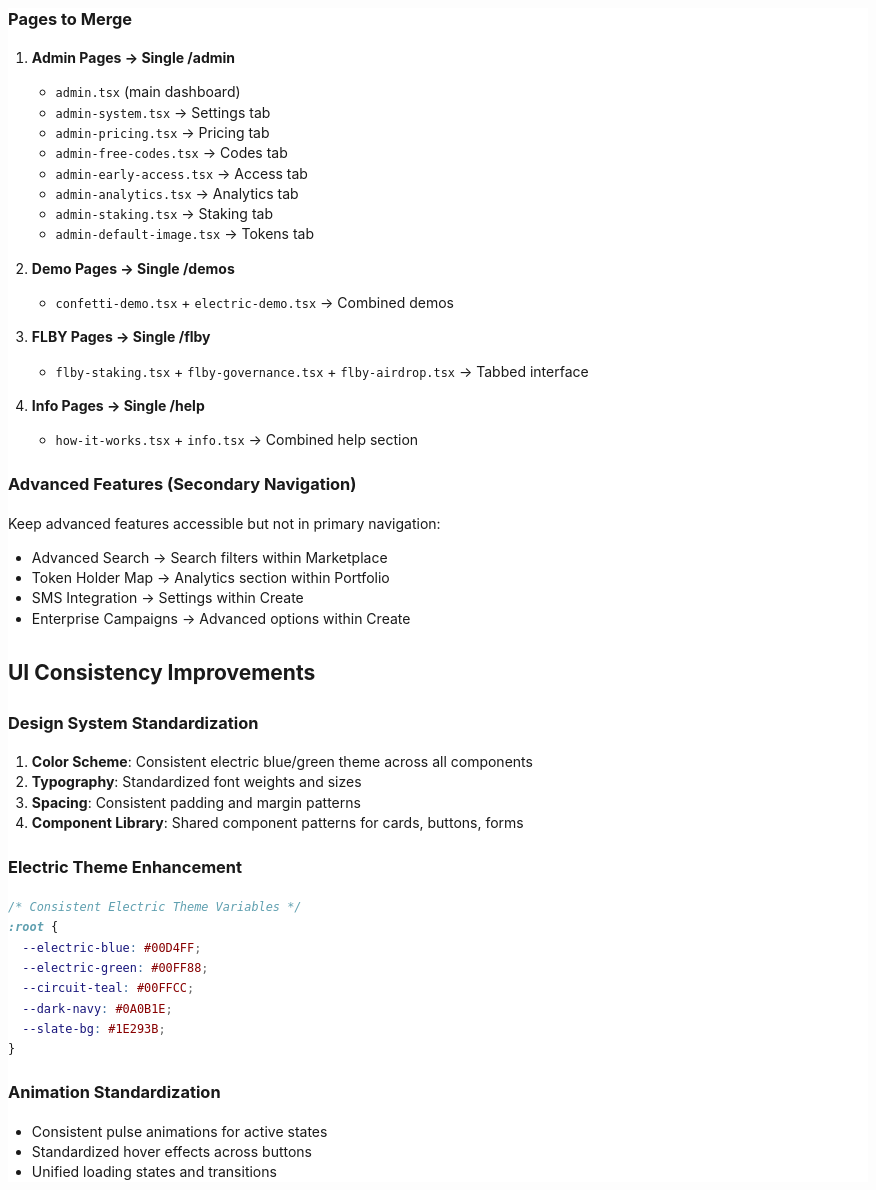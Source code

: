 ### Pages to Merge
1. **Admin Pages → Single /admin**
   - `admin.tsx` (main dashboard)
   - `admin-system.tsx` → Settings tab
   - `admin-pricing.tsx` → Pricing tab
   - `admin-free-codes.tsx` → Codes tab
   - `admin-early-access.tsx` → Access tab
   - `admin-analytics.tsx` → Analytics tab
   - `admin-staking.tsx` → Staking tab
   - `admin-default-image.tsx` → Tokens tab

2. **Demo Pages → Single /demos**
   - `confetti-demo.tsx` + `electric-demo.tsx` → Combined demos

3. **FLBY Pages → Single /flby**
   - `flby-staking.tsx` + `flby-governance.tsx` + `flby-airdrop.tsx` → Tabbed interface

4. **Info Pages → Single /help**
   - `how-it-works.tsx` + `info.tsx` → Combined help section

### Advanced Features (Secondary Navigation)
Keep advanced features accessible but not in primary navigation:
- Advanced Search → Search filters within Marketplace
- Token Holder Map → Analytics section within Portfolio
- SMS Integration → Settings within Create
- Enterprise Campaigns → Advanced options within Create

## UI Consistency Improvements

### Design System Standardization
1. **Color Scheme**: Consistent electric blue/green theme across all components
2. **Typography**: Standardized font weights and sizes
3. **Spacing**: Consistent padding and margin patterns
4. **Component Library**: Shared component patterns for cards, buttons, forms

### Electric Theme Enhancement
```css
/* Consistent Electric Theme Variables */
:root {
  --electric-blue: #00D4FF;
  --electric-green: #00FF88;
  --circuit-teal: #00FFCC;
  --dark-navy: #0A0B1E;
  --slate-bg: #1E293B;
}
```

### Animation Standardization
- Consistent pulse animations for active states
- Standardized hover effects across buttons
- Unified loading states and transitions
